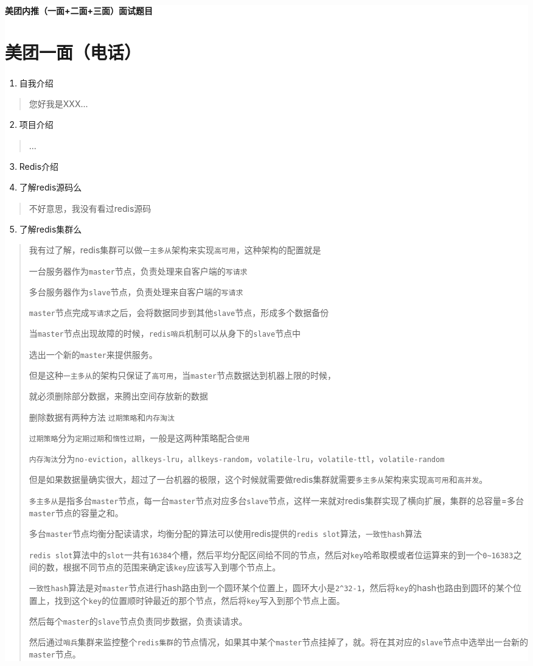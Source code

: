 **美团内推（一面+二面+三面）面试题目**

# 美团一面（电话） 

1.  自我介绍

   > 您好我是XXX...

2.  项目介绍

   > ...

3.  Redis介绍

4.  了解redis源码么

   > 不好意思，我没有看过redis源码

5.  了解redis集群么

   > 我有过了解，redis集群可以做`一主多从`架构来实现`高可用`，这种架构的配置就是
   >
   > 一台服务器作为`master`节点，负责处理来自客户端的`写请求`
   >
   > 多台服务器作为`slave`节点，负责处理来自客户端的`写请求`
   >
   > `master`节点完成`写请求`之后，会将数据同步到其他`slave`节点，形成多个数据备份
   >
   > 当`master`节点出现故障的时候，`redis哨兵`机制可以从身下的`slave`节点中
   >
   > 选出一个新的`master`来提供服务。
   >
   > 但是这种`一主多从`的架构只保证了`高可用`，当`master`节点数据达到机器上限的时候，
   >
   > 就必须删除部分数据，来腾出空间存放新的数据
   >
   > 删除数据有两种方法 `过期策略`和`内存淘汰`
   >
   > `过期策略`分为`定期过期`和`惰性过期`，一般是这两种策略配合`使用`
   >
   > `内存淘汰`分为`no-eviction`，`allkeys-lru`，`allkeys-random`，`volatile-lru`，`volatile-ttl`，`volatile-random`
   >
   > 但是如果数据量确实很大，超过了一台机器的极限，这个时候就需要做redis集群就需要`多主多从`架构来实现`高可用`和`高并发`。
   >
   > `多主多从`是指多台`master`节点，每一台`master`节点对应多台`slave`节点，这样一来就对redis集群实现了横向扩展，集群的总容量=多台`master`节点的容量之和。
   >
   > 多台`master`节点均衡分配读请求，均衡分配的算法可以使用redis提供的`redis slot`算法，`一致性hash`算法
   >
   > `redis slot`算法中的`slot`一共有`16384`个槽，然后平均分配区间给不同的节点，然后对`key`哈希取模或者位运算来的到一个`0~16383`之间的数，根据不同节点的范围来确定该`key`应该写入到哪个节点上。
   >
   > `一致性hash`算法是对`master`节点进行hash路由到一个圆环某个位置上，圆环大小是`2^32-1`，然后将`key`的hash也路由到圆环的某个位置上，找到这个`key`的位置顺时钟最近的那个节点，然后将`key`写入到那个节点上面。
   >
   > 然后每个`master`的`slave`节点负责同步数据，负责读请求。
   >
   > 然后通过`哨兵`集群来监控整个`redis集群`的节点情况，如果其中某个`master`节点挂掉了，就。将在其对应的`slave`节点中选举出一台新的`master`节点。
